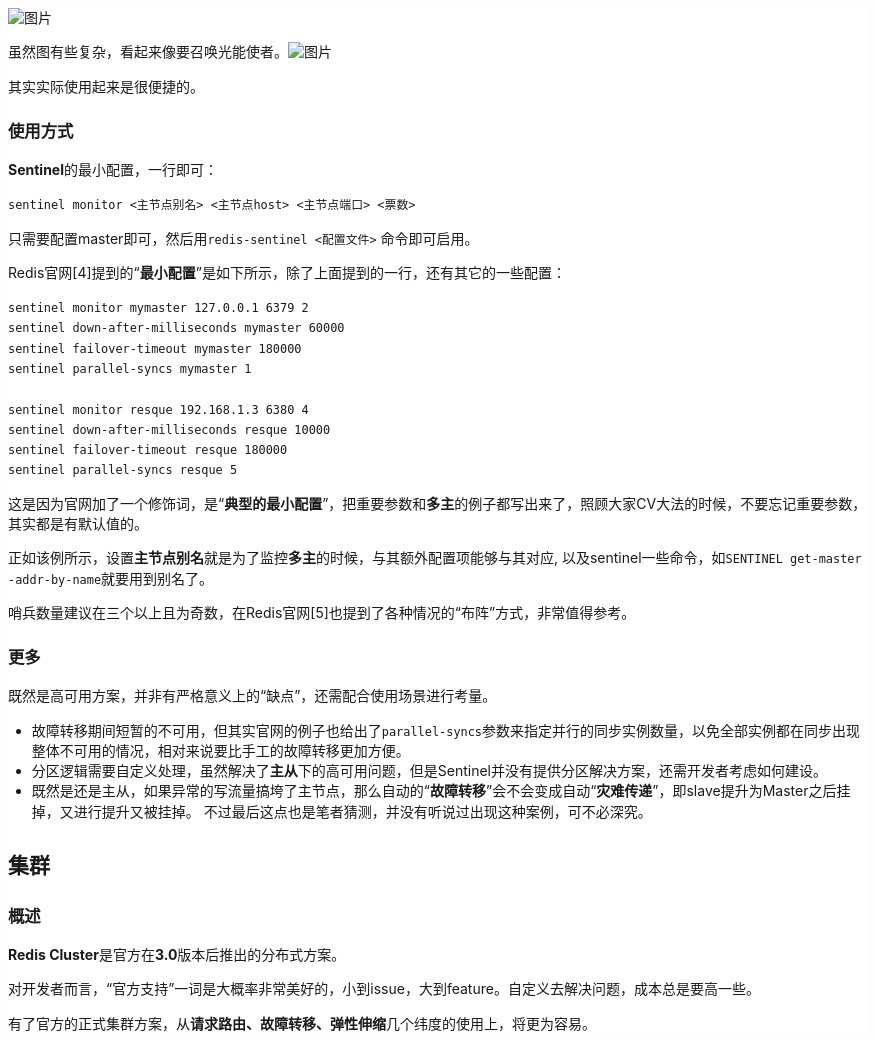![图片](https://mmbiz.qpic.cn/mmbiz/eQPyBffYbudVMlHbiaKp72iaFG5Ha99991k5mOrVxjxF9xZ9Y6Dh7nYLuc76kqgTQEOqHviazwxGItYb6bvg9e0AA/640?wx_fmt=other&tp=webp&wxfrom=5&wx_lazy=1&wx_co=1)

虽然图有些复杂，看起来像要召唤光能使者。![图片](https://mmbiz.qpic.cn/mmbiz/eQPyBffYbudVMlHbiaKp72iaFG5Ha99991mRndGpNicqicxVvSh5NK885F0XiaG7G342TTm4mPbThDVibLT1UVMpUw0A/640?wx_fmt=other&tp=webp&wxfrom=5&wx_lazy=1&wx_co=1)

其实实际使用起来是很便捷的。

### 使用方式

**Sentinel**的最小配置，一行即可：

```
sentinel monitor <主节点别名> <主节点host> <主节点端口> <票数>
```

只需要配置master即可，然后用`redis-sentinel <配置文件>` 命令即可启用。

Redis官网[4]提到的“**最小配置**”是如下所示，除了上面提到的一行，还有其它的一些配置：

```
sentinel monitor mymaster 127.0.0.1 6379 2
sentinel down-after-milliseconds mymaster 60000
sentinel failover-timeout mymaster 180000
sentinel parallel-syncs mymaster 1

sentinel monitor resque 192.168.1.3 6380 4
sentinel down-after-milliseconds resque 10000
sentinel failover-timeout resque 180000
sentinel parallel-syncs resque 5
```

这是因为官网加了一个修饰词，是“**典型的最小配置**”，把重要参数和**多主**的例子都写出来了，照顾大家CV大法的时候，不要忘记重要参数，其实都是有默认值的。

正如该例所示，设置**主节点别名**就是为了监控**多主**的时候，与其额外配置项能够与其对应, 以及sentinel一些命令，如`SENTINEL get-master-addr-by-name`就要用到别名了。

哨兵数量建议在三个以上且为奇数，在Redis官网[5]也提到了各种情况的“布阵”方式，非常值得参考。

### 更多

既然是高可用方案，并非有严格意义上的“缺点”，还需配合使用场景进行考量。

- 故障转移期间短暂的不可用，但其实官网的例子也给出了`parallel-syncs`参数来指定并行的同步实例数量，以免全部实例都在同步出现整体不可用的情况，相对来说要比手工的故障转移更加方便。
- 分区逻辑需要自定义处理，虽然解决了**主从**下的高可用问题，但是Sentinel并没有提供分区解决方案，还需开发者考虑如何建设。
- 既然是还是主从，如果异常的写流量搞垮了主节点，那么自动的“**故障转移**”会不会变成自动“**灾难传递**”，即slave提升为Master之后挂掉，又进行提升又被挂掉。
  不过最后这点也是笔者猜测，并没有听说过出现这种案例，可不必深究。

## 集群

### 概述

**Redis Cluster**是官方在**3.0**版本后推出的分布式方案。

对开发者而言，“官方支持”一词是大概率非常美好的，小到issue，大到feature。自定义去解决问题，成本总是要高一些。

有了官方的正式集群方案，从**请求路由、故障转移、弹性伸缩**几个纬度的使用上，将更为容易。
